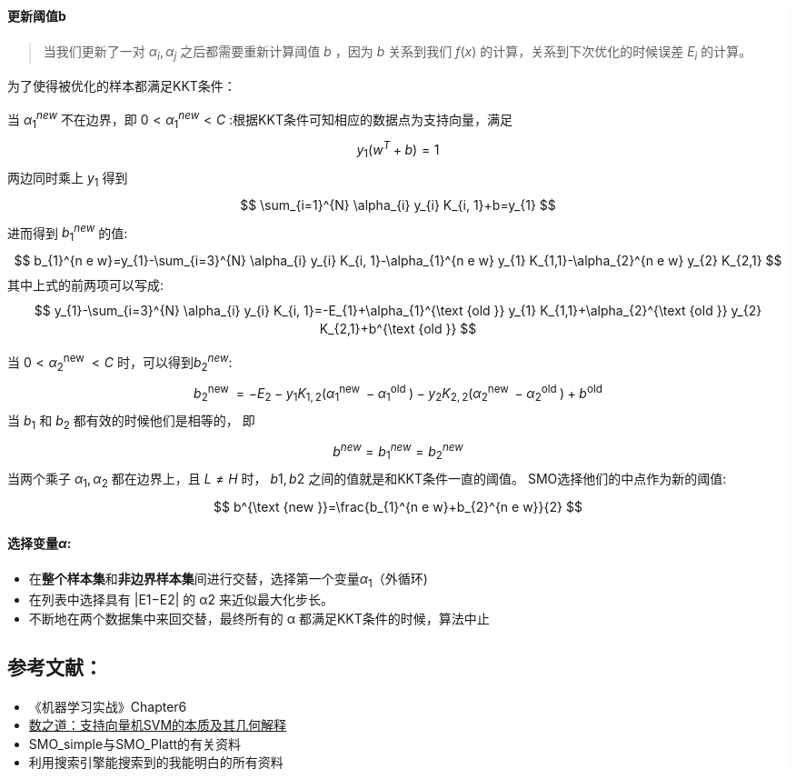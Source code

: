 #### 更新阈值b

> 当我们更新了一对 $\alpha_{i}, \alpha_{j}$ 之后都需要重新计算阈值 $b$ ，因为 $b$ 关系到我们 $f(x)$ 的计算，关系到下次优化的时候误差 $E_{i}$ 的计算。

为了使得被优化的样本都满足KKT条件：

当 $\alpha_{1}^{n e w}$ 不在边界，即 $0<\alpha_{1}^{n e w}<C$ :根据KKT条件可知相应的数据点为支持向量，满足
$$
y_{1}\left(w^{T}+b\right)=1
$$
两边同时乘上 $y_{1}$ 得到 
$$
\sum_{i=1}^{N} \alpha_{i} y_{i} K_{i, 1}+b=y_{1}
$$
进而得到 $b_{1}^{n e w}$ 的值: 
$$
b_{1}^{n e w}=y_{1}-\sum_{i=3}^{N} \alpha_{i} y_{i} K_{i, 1}-\alpha_{1}^{n e w} y_{1} K_{1,1}-\alpha_{2}^{n e w} y_{2} K_{2,1}
$$
其中上式的前两项可以写成:
$$
y_{1}-\sum_{i=3}^{N} \alpha_{i} y_{i} K_{i, 1}=-E_{1}+\alpha_{1}^{\text {old }} y_{1} K_{1,1}+\alpha_{2}^{\text {old }} y_{2} K_{2,1}+b^{\text {old }}
$$


当 $0<\alpha_{2}^{\text {new }}<C$ 时，可以得到$b^{new}_2$:
$$
b_{2}^{\text {new }}=-E_{2}-y_{1} K_{1,2}\left(\alpha_{1}^{\text {new }}-\alpha_{1}^{\text {old }}\right)-y_{2} K_{2,2}\left(\alpha_{2}^{\text {new }}-\alpha_{2}^{\text {old }}\right)+b^{\text {old }}
$$
当 $b_{1}$ 和 $b_{2}$ 都有效的时候他们是相等的， 即 
$$
b^{n e w}=b_{1}^{n e w}=b_{2}^{n e w}
$$
当两个乘子 $\alpha_{1}, \alpha_{2}$ 都在边界上，且 $L \neq H$ 时， $b 1, b 2$ 之间的值就是和KKT条件一直的阈值。 SMO选择他们的中点作为新的阈值:
$$
b^{\text {new }}=\frac{b_{1}^{n e w}+b_{2}^{n e w}}{2}
$$

#### 选择变量$\alpha$:

- 在**整个样本集**和**非边界样本集**间进行交替，选择第一个变量$\alpha_1$（外循环)
- 在列表中选择具有 |E1−E2| 的 α2 来近似最大化步长。
- 不断地在两个数据集中来回交替，最终所有的 α 都满足KKT条件的时候，算法中止

## 参考文献：

- 《机器学习实战》Chapter6
- [数之道：支持向量机SVM的本质及其几何解释](https://www.bilibili.com/video/BV16T4y1y7qj?share_source=copy_web&vd_source=c491121fc72d328cd54fad55aa30d19f)
- SMO_simple与SMO_Platt的有关资料
- 利用搜索引擎能搜索到的我能明白的所有资料
